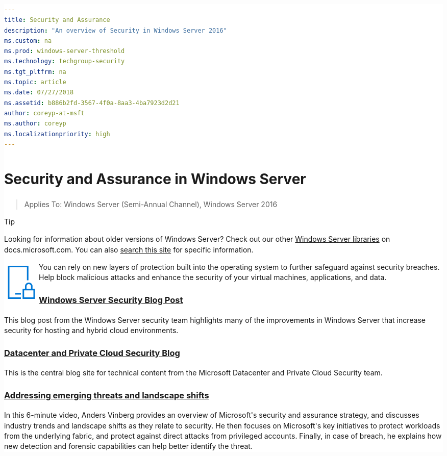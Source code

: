 ```yaml
---
title: Security and Assurance
description: "An overview of Security in Windows Server 2016"
ms.custom: na
ms.prod: windows-server-threshold
ms.technology: techgroup-security
ms.tgt_pltfrm: na
ms.topic: article
ms.date: 07/27/2018
ms.assetid: b886b2fd-3567-4f0a-8aa3-4ba7923d2d21
author: coreyp-at-msft
ms.author: coreyp
ms.localizationpriority: high
---
```

# Security and Assurance in Windows Server 

>Applies To: Windows Server (Semi-Annual Channel), Windows Server 2016

>[!TIP]
> Looking for information about older versions of Windows Server? Check out our other [Windows Server libraries](/previous-versions/windows/) on docs.microsoft.com. You can also [search this site](https://docs.microsoft.com/search/index?search=Windows+Server&dataSource=previousVersions) for specific information.

<img src="../media/landing-icons/security.png" style='float:left; padding:.5em;' alt="Icon representing a lock"> You can rely on new layers of protection built into the operating system to further safeguard against security breaches. Help block malicious attacks and enhance the security of your virtual machines, applications, and data.


### [Windows Server Security Blog Post](https://blogs.technet.microsoft.com/windowsserver/2016/04/25/ten-reasons-youll-love-windows-server-2016-8-security/)
This blog post from the Windows Server security team highlights many of the improvements in Windows Server that increase security for hosting and hybrid cloud environments.

### [Datacenter and Private Cloud Security Blog](https://blogs.technet.microsoft.com/datacentersecurity/)
This is the central blog site for technical content from the Microsoft Datacenter and Private Cloud Security team.                                    

### [Addressing emerging threats and landscape shifts](https://www.youtube.com/watch?v=B5JMYxYWx1k&feature=youtu.be)
In this 6-minute video, Anders Vinberg provides an overview of Microsoft's security and assurance strategy, and discusses industry trends and landscape shifts as they relate to security. He then focuses on Microsoft's key initiatives to protect workloads from the underlying fabric, and protect against direct attacks from privileged accounts. Finally, in case of breach, he explains how new detection and forensic capabilities can help better identify the threat.
